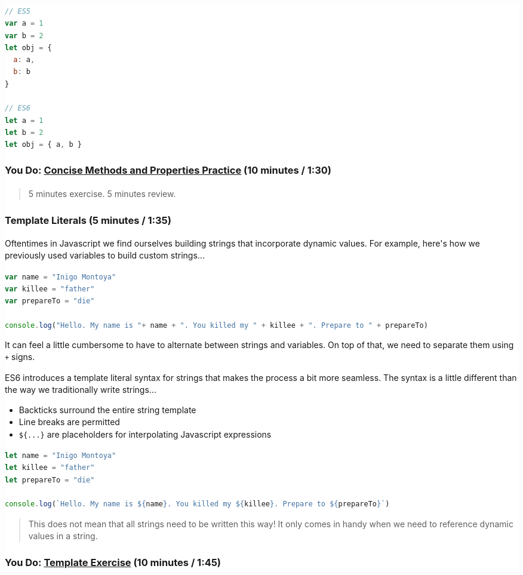 ```js
// ES5
var a = 1
var b = 2
let obj = {
  a: a,
  b: b
}

// ES6
let a = 1
let b = 2
let obj = { a, b }
```

### You Do: [Concise Methods and Properties Practice](concise-object-methods-properties-exercise.md) (10 minutes / 1:30)

> 5 minutes exercise. 5 minutes review.

### Template Literals (5 minutes / 1:35)

Oftentimes in Javascript we find ourselves building strings that incorporate dynamic values. For example, here's how we previously used variables to build custom strings...

```js
var name = "Inigo Montoya"
var killee = "father"
var prepareTo = "die"

console.log("Hello. My name is "+ name + ". You killed my " + killee + ". Prepare to " + prepareTo)
```

It can feel a little cumbersome to have to alternate between strings and variables. On top of that, we need to separate them using `+` signs.

ES6 introduces a template literal syntax for strings that makes the process a bit more seamless. The syntax is a little different than the way we traditionally write strings...
- Backticks surround the entire string template
- Line breaks are permitted
- `${...}` are placeholders for interpolating Javascript expressions

```js
let name = "Inigo Montoya"
let killee = "father"
let prepareTo = "die"

console.log(`Hello. My name is ${name}. You killed my ${killee}. Prepare to ${prepareTo}`)
```

> This does not mean that all strings need to be written this way! It only comes in handy when we need to reference dynamic values in a string.

### You Do: [Template Exercise](template-literals-exercise.md) (10 minutes / 1:45)
